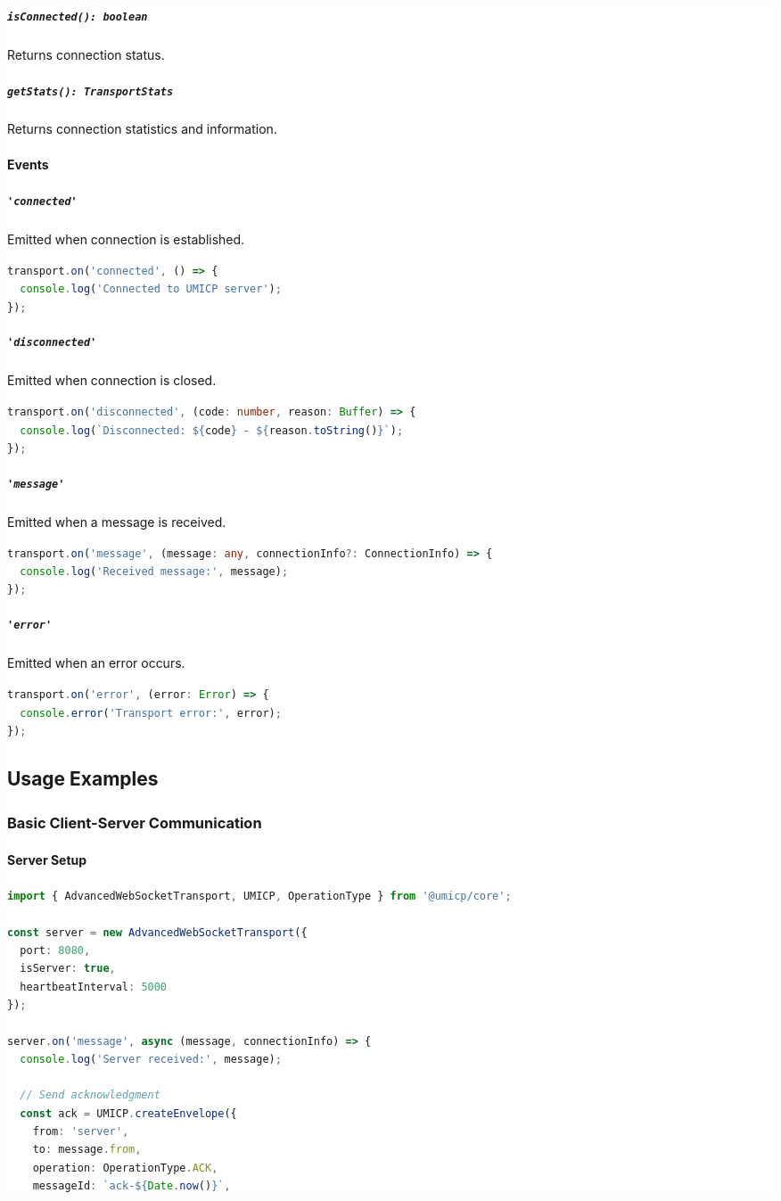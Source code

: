 ##### `isConnected(): boolean`
Returns connection status.

##### `getStats(): TransportStats`
Returns connection statistics and information.

#### Events

##### `'connected'`
Emitted when connection is established.

```typescript
transport.on('connected', () => {
  console.log('Connected to UMICP server');
});
```

##### `'disconnected'`
Emitted when connection is closed.

```typescript
transport.on('disconnected', (code: number, reason: Buffer) => {
  console.log(`Disconnected: ${code} - ${reason.toString()}`);
});
```

##### `'message'`
Emitted when a message is received.

```typescript
transport.on('message', (message: any, connectionInfo?: ConnectionInfo) => {
  console.log('Received message:', message);
});
```

##### `'error'`
Emitted when an error occurs.

```typescript
transport.on('error', (error: Error) => {
  console.error('Transport error:', error);
});
```

## Usage Examples

### Basic Client-Server Communication

#### Server Setup
```typescript
import { AdvancedWebSocketTransport, UMICP, OperationType } from '@umicp/core';

const server = new AdvancedWebSocketTransport({
  port: 8080,
  isServer: true,
  heartbeatInterval: 5000
});

server.on('message', async (message, connectionInfo) => {
  console.log('Server received:', message);
  
  // Send acknowledgment
  const ack = UMICP.createEnvelope({
    from: 'server',
    to: message.from,
    operation: OperationType.ACK,
    messageId: `ack-${Date.now()}`,
```